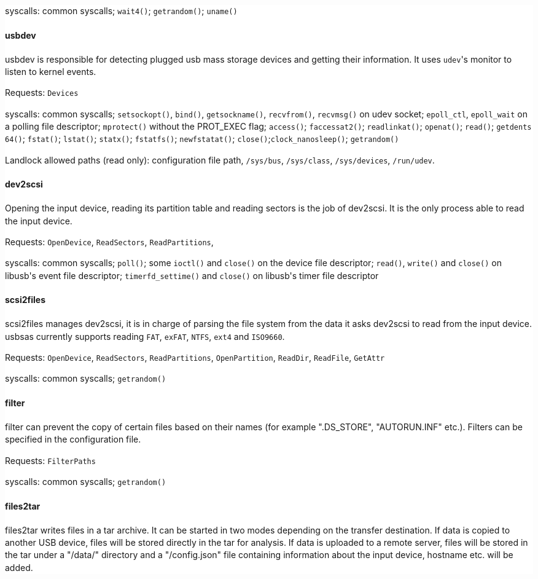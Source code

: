 syscalls: common syscalls; `wait4()`; `getrandom()`; `uname()`

#### usbdev

usbdev is responsible for detecting plugged usb mass storage devices and getting
their information. It uses `udev`'s monitor to listen to kernel events.

Requests: `Devices`

syscalls: common syscalls; `setsockopt()`, `bind()`, `getsockname()`,
`recvfrom()`, `recvmsg()` on udev socket; `epoll_ctl`, `epoll_wait` on a polling
file descriptor;
`mprotect()` without the PROT_EXEC flag; `access()`; `faccessat2()`;
`readlinkat()`; `openat()`; `read()`; `getdents64()`; `fstat()`; `lstat()`;
`statx()`; `fstatfs()`; `newfstatat()`; `close()`;`clock_nanosleep()`;
`getrandom()`

Landlock allowed paths (read only): configuration file path, `/sys/bus`,
`/sys/class`, `/sys/devices`, `/run/udev`.

#### dev2scsi

Opening the input device, reading its partition table and reading sectors is the
job of dev2scsi. It is the only process able to read the input device.

Requests: `OpenDevice`, `ReadSectors`, `ReadPartitions`,

syscalls: common syscalls; `poll()`; some `ioctl()` and `close()` on the device
file descriptor; `read()`, `write()` and `close()` on libusb's event file
descriptor; `timerfd_settime()` and `close()` on libusb's timer file descriptor

#### scsi2files

scsi2files manages dev2scsi, it is in charge of parsing the file system from the
data it asks dev2scsi to read from the input device. usbsas currently supports
reading `FAT`, `exFAT`, `NTFS`, `ext4` and `ISO9660`.

Requests: `OpenDevice`, `ReadSectors`, `ReadPartitions`, `OpenPartition`,
`ReadDir`, `ReadFile`, `GetAttr`

syscalls: common syscalls; `getrandom()`

#### filter

filter can prevent the copy of certain files based on their names (for example
".DS_STORE", "AUTORUN.INF" etc.). Filters can be specified in the configuration
file.

Requests: `FilterPaths`

syscalls: common syscalls; `getrandom()`

#### files2tar

files2tar writes files in a tar archive. It can be started in two modes
depending on the transfer destination. If data is copied to another USB device,
files will be stored directly in the tar for analysis. If data is uploaded to a
remote server, files will be stored in the tar under a "/data/" directory and a
"/config.json" file containing information about the input device, hostname etc.
will be added.
